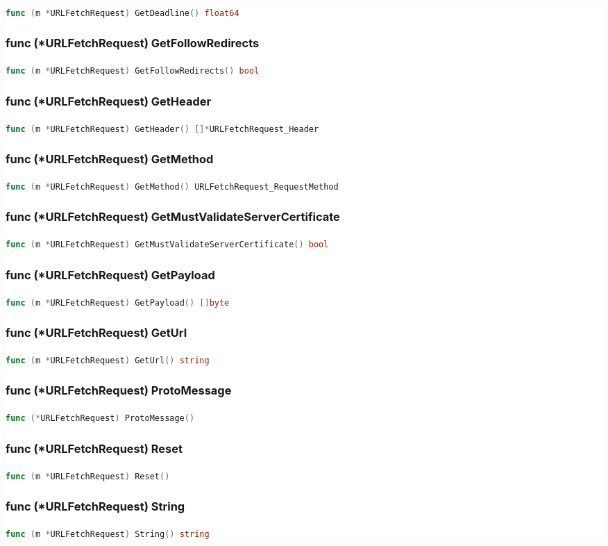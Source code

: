 ```go
func (m *URLFetchRequest) GetDeadline() float64
```

### func \(\*URLFetchRequest\) GetFollowRedirects

```go
func (m *URLFetchRequest) GetFollowRedirects() bool
```

### func \(\*URLFetchRequest\) GetHeader

```go
func (m *URLFetchRequest) GetHeader() []*URLFetchRequest_Header
```

### func \(\*URLFetchRequest\) GetMethod

```go
func (m *URLFetchRequest) GetMethod() URLFetchRequest_RequestMethod
```

### func \(\*URLFetchRequest\) GetMustValidateServerCertificate

```go
func (m *URLFetchRequest) GetMustValidateServerCertificate() bool
```

### func \(\*URLFetchRequest\) GetPayload

```go
func (m *URLFetchRequest) GetPayload() []byte
```

### func \(\*URLFetchRequest\) GetUrl

```go
func (m *URLFetchRequest) GetUrl() string
```

### func \(\*URLFetchRequest\) ProtoMessage

```go
func (*URLFetchRequest) ProtoMessage()
```

### func \(\*URLFetchRequest\) Reset

```go
func (m *URLFetchRequest) Reset()
```

### func \(\*URLFetchRequest\) String

```go
func (m *URLFetchRequest) String() string
```
